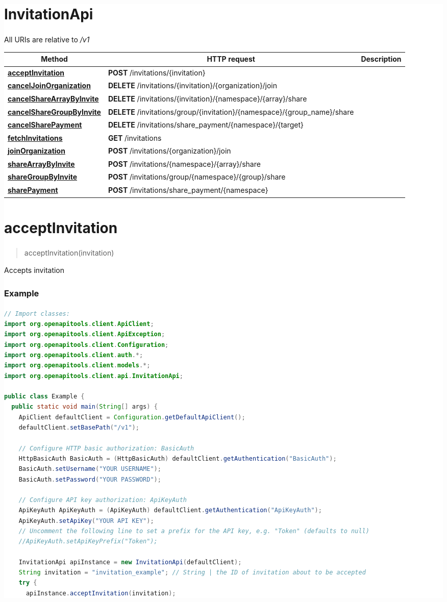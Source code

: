 # InvitationApi

All URIs are relative to */v1*

| Method | HTTP request | Description |
|------------- | ------------- | -------------|
| [**acceptInvitation**](InvitationApi.md#acceptInvitation) | **POST** /invitations/{invitation} |  |
| [**cancelJoinOrganization**](InvitationApi.md#cancelJoinOrganization) | **DELETE** /invitations/{invitation}/{organization}/join |  |
| [**cancelShareArrayByInvite**](InvitationApi.md#cancelShareArrayByInvite) | **DELETE** /invitations/{invitation}/{namespace}/{array}/share |  |
| [**cancelShareGroupByInvite**](InvitationApi.md#cancelShareGroupByInvite) | **DELETE** /invitations/group/{invitation}/{namespace}/{group_name}/share |  |
| [**cancelSharePayment**](InvitationApi.md#cancelSharePayment) | **DELETE** /invitations/share_payment/{namespace}/{target} |  |
| [**fetchInvitations**](InvitationApi.md#fetchInvitations) | **GET** /invitations |  |
| [**joinOrganization**](InvitationApi.md#joinOrganization) | **POST** /invitations/{organization}/join |  |
| [**shareArrayByInvite**](InvitationApi.md#shareArrayByInvite) | **POST** /invitations/{namespace}/{array}/share |  |
| [**shareGroupByInvite**](InvitationApi.md#shareGroupByInvite) | **POST** /invitations/group/{namespace}/{group}/share |  |
| [**sharePayment**](InvitationApi.md#sharePayment) | **POST** /invitations/share_payment/{namespace} |  |


<a id="acceptInvitation"></a>
# **acceptInvitation**
> acceptInvitation(invitation)



Accepts invitation

### Example
```java
// Import classes:
import org.openapitools.client.ApiClient;
import org.openapitools.client.ApiException;
import org.openapitools.client.Configuration;
import org.openapitools.client.auth.*;
import org.openapitools.client.models.*;
import org.openapitools.client.api.InvitationApi;

public class Example {
  public static void main(String[] args) {
    ApiClient defaultClient = Configuration.getDefaultApiClient();
    defaultClient.setBasePath("/v1");
    
    // Configure HTTP basic authorization: BasicAuth
    HttpBasicAuth BasicAuth = (HttpBasicAuth) defaultClient.getAuthentication("BasicAuth");
    BasicAuth.setUsername("YOUR USERNAME");
    BasicAuth.setPassword("YOUR PASSWORD");

    // Configure API key authorization: ApiKeyAuth
    ApiKeyAuth ApiKeyAuth = (ApiKeyAuth) defaultClient.getAuthentication("ApiKeyAuth");
    ApiKeyAuth.setApiKey("YOUR API KEY");
    // Uncomment the following line to set a prefix for the API key, e.g. "Token" (defaults to null)
    //ApiKeyAuth.setApiKeyPrefix("Token");

    InvitationApi apiInstance = new InvitationApi(defaultClient);
    String invitation = "invitation_example"; // String | the ID of invitation about to be accepted
    try {
      apiInstance.acceptInvitation(invitation);
```